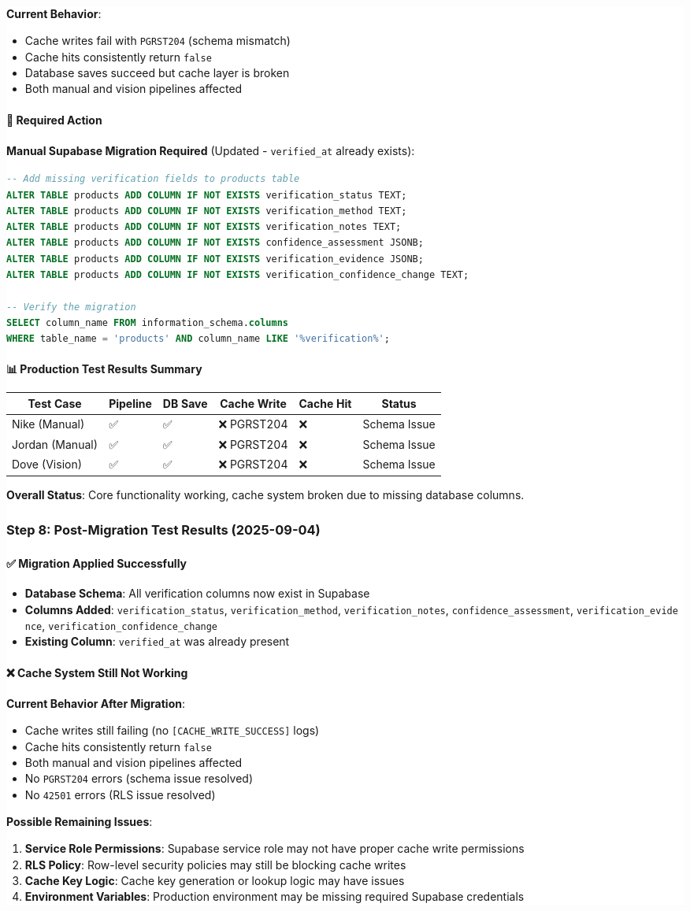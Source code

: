 **Current Behavior**:
- Cache writes fail with `PGRST204` (schema mismatch)
- Cache hits consistently return `false` 
- Database saves succeed but cache layer is broken
- Both manual and vision pipelines affected

#### 🔧 Required Action
**Manual Supabase Migration Required** (Updated - `verified_at` already exists):
```sql
-- Add missing verification fields to products table
ALTER TABLE products ADD COLUMN IF NOT EXISTS verification_status TEXT;
ALTER TABLE products ADD COLUMN IF NOT EXISTS verification_method TEXT;
ALTER TABLE products ADD COLUMN IF NOT EXISTS verification_notes TEXT;
ALTER TABLE products ADD COLUMN IF NOT EXISTS confidence_assessment JSONB;
ALTER TABLE products ADD COLUMN IF NOT EXISTS verification_evidence JSONB;
ALTER TABLE products ADD COLUMN IF NOT EXISTS verification_confidence_change TEXT;

-- Verify the migration
SELECT column_name FROM information_schema.columns 
WHERE table_name = 'products' AND column_name LIKE '%verification%';
```

#### 📊 Production Test Results Summary
| Test Case | Pipeline | DB Save | Cache Write | Cache Hit | Status |
|-----------|----------|---------|-------------|-----------|--------|
| Nike (Manual) | ✅ | ✅ | ❌ PGRST204 | ❌ | Schema Issue |
| Jordan (Manual) | ✅ | ✅ | ❌ PGRST204 | ❌ | Schema Issue |
| Dove (Vision) | ✅ | ✅ | ❌ PGRST204 | ❌ | Schema Issue |

**Overall Status**: Core functionality working, cache system broken due to missing database columns.

### **Step 8: Post-Migration Test Results (2025-09-04)**

#### ✅ Migration Applied Successfully
- **Database Schema**: All verification columns now exist in Supabase
- **Columns Added**: `verification_status`, `verification_method`, `verification_notes`, `confidence_assessment`, `verification_evidence`, `verification_confidence_change`
- **Existing Column**: `verified_at` was already present

#### ❌ Cache System Still Not Working
**Current Behavior After Migration**:
- Cache writes still failing (no `[CACHE_WRITE_SUCCESS]` logs)
- Cache hits consistently return `false`
- Both manual and vision pipelines affected
- No `PGRST204` errors (schema issue resolved)
- No `42501` errors (RLS issue resolved)

**Possible Remaining Issues**:
1. **Service Role Permissions**: Supabase service role may not have proper cache write permissions
2. **RLS Policy**: Row-level security policies may still be blocking cache writes
3. **Cache Key Logic**: Cache key generation or lookup logic may have issues
4. **Environment Variables**: Production environment may be missing required Supabase credentials
